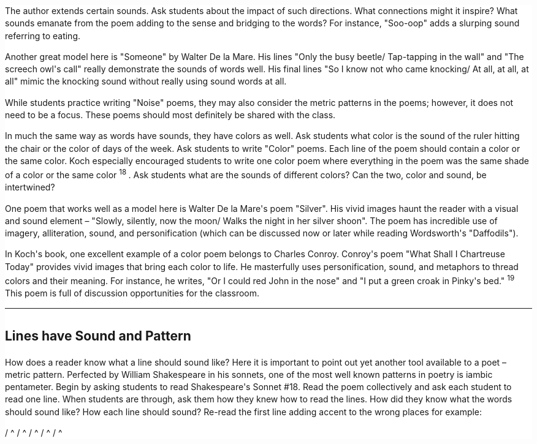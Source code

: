</dt>
</dt>
</dt>
</dl>
</blockquote>
<p>
The author extends certain sounds. Ask students about the impact of such directions. What connections might it inspire? What sounds emanate from the poem adding to the sense and bridging to the words? For instance, "Soo-oop" adds a slurping sound referring to eating.
</p>
<p>
Another great model here is "Someone" by Walter De la Mare. His lines "Only the busy beetle/ Tap-tapping in the wall" and "The screech owl's call" really demonstrate the sounds of words well. His final lines "So I know not who came knocking/ At all, at all, at all" mimic the knocking sound without really using sound words at all.
</p>
<p>
While students practice writing "Noise" poems, they may also consider the metric patterns in the poems; however, it does not need to be a focus. These poems should most definitely be shared with the class.
</p>
<p>
In much the same way as words have sounds, they have colors as well. Ask students what color is the sound of the ruler hitting the chair or the color of days of the week. Ask students to write "Color" poems. Each line of the poem should contain a color or the same color. Koch especially encouraged students to write one color poem where everything in the poem was the same shade of a color or the same color
<sup>
18
</sup>
. Ask students what are the sounds of different colors? Can the two, color and sound, be intertwined?
</p>
<p>
One poem that works well as a model here is Walter De la Mare's poem "Silver". His vivid images haunt the reader with a visual and sound element – "Slowly, silently, now the moon/ Walks the night in her silver shoon". The poem has incredible use of imagery, alliteration, sound, and personification (which can be discussed now or later while reading Wordsworth's "Daffodils").
</p>
<p>
In Koch's book, one excellent example of a color poem belongs to Charles Conroy. Conroy's poem "What Shall I Chartreuse Today" provides vivid images that bring each color to life. He masterfully uses personification, sound, and metaphors to thread colors and their meaning. For instance, he writes, "Or I could red John in the nose" and "I put a green croak in Pinky's bed."
<sup>
19
</sup>
This poem is full of discussion opportunities for the classroom.
</p>
<hr/>
<h2>
Lines have Sound and Pattern
</h2>
<p>
How does a reader know what a line should sound like? Here it is important to point out yet another tool available to a poet – metric pattern. Perfected by William Shakespeare in his sonnets, one of the most well known patterns in poetry is iambic pentameter. Begin by asking students to read Shakespeare's Sonnet #18. Read the poem collectively and ask each student to read one line. When students are through, ask them how they knew how to read the lines. How did they know what the words should sound like? How each line should sound? Re-read the first line adding accent to the wrong places for example:
</p>
<p>
/ ^ / ^ / ^ / ^ / ^